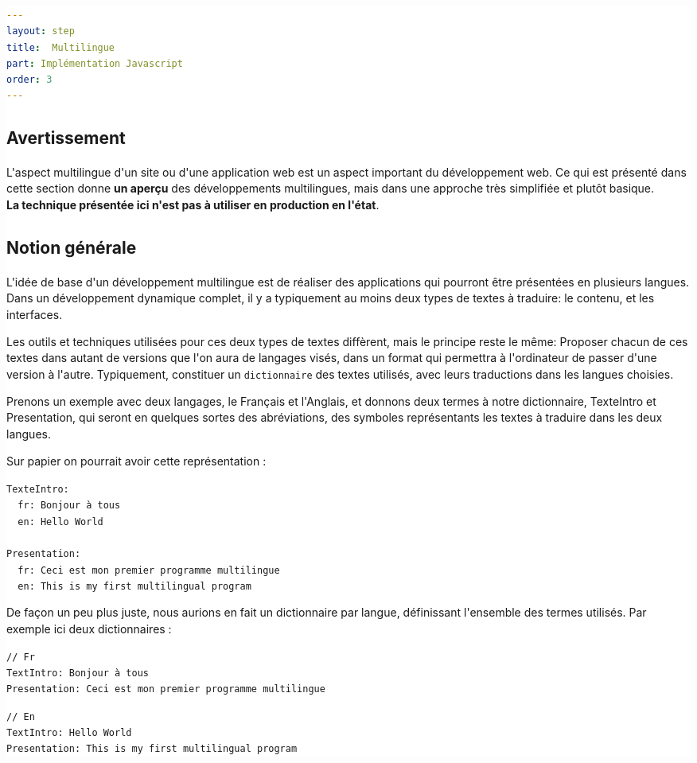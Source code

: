 ```yaml
---
layout: step
title:  Multilingue
part: Implémentation Javascript
order: 3
---
```


## Avertissement

L'aspect multilingue d'un site ou d'une application web est un aspect important du développement web. Ce qui est présenté dans cette section donne **un aperçu** des développements multilingues, mais dans une approche très simplifiée et plutôt basique. <br/>
**La technique présentée ici n'est pas à utiliser en production en l'état**.

## Notion générale

L'idée de base d'un développement multilingue est de réaliser des applications qui pourront être présentées en plusieurs langues. Dans un développement dynamique complet, il y a typiquement au moins deux types de textes à traduire: le contenu, et les interfaces.

Les outils et techniques utilisées pour ces deux types de textes diffèrent, mais le principe reste le même: Proposer chacun de ces textes dans autant de versions que l'on aura de langages visés, dans un format qui permettra à l'ordinateur de passer d'une version à l'autre. Typiquement, constituer un `dictionnaire` des textes utilisés, avec leurs traductions dans les langues choisies.

Prenons un exemple avec deux langages, le Français et l'Anglais, et donnons deux termes à notre dictionnaire, TexteIntro et Presentation, qui seront en quelques sortes des abréviations, des symboles représentants les textes à traduire dans les deux langues.

Sur papier on pourrait avoir cette représentation :

```
TexteIntro:
  fr: Bonjour à tous
  en: Hello World

Presentation:
  fr: Ceci est mon premier programme multilingue
  en: This is my first multilingual program
```

De façon un peu plus juste, nous aurions en fait un dictionnaire par langue, définissant l'ensemble des termes utilisés. Par exemple ici deux dictionnaires :

```
// Fr
TextIntro: Bonjour à tous
Presentation: Ceci est mon premier programme multilingue
```
```
// En
TextIntro: Hello World
Presentation: This is my first multilingual program
```
